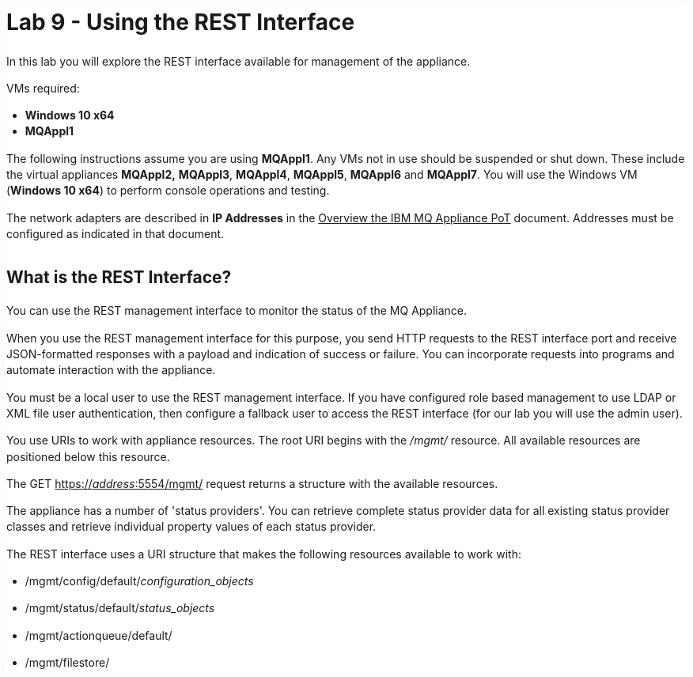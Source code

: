 # Lab 9 - Using the REST Interface
 
In this lab you will explore the REST interface available for management
of the appliance.

VMs required:

* **Windows 10 x64**
* **MQAppl1**

The following instructions assume you are using **MQAppl1**. Any VMs not in use should be suspended or shut down. These include the virtual appliances **MQAppl2,** **MQAppl3**, **MQAppl4**, **MQAppl5**, **MQAppl6** and **MQAppl7**. You will use the Windows VM (**Windows 10 x64**) to perform console operations and testing.

The network adapters are described in **IP Addresses** in the [Overview the IBM MQ Appliance PoT](../mq_appl_pot_overview.md)
document. Addresses must be configured as indicated in that document.

## What is the REST Interface?

You can use the REST management interface to monitor the status of the
MQ Appliance.

When you use the REST management interface for this purpose, you send
HTTP requests to the REST interface port and receive JSON-formatted
responses with a payload and indication of success or failure. You can
incorporate requests into programs and automate interaction with the
appliance.

You must be a local user to use the REST management interface. If you
have configured role based management to use LDAP or XML file user
authentication, then configure a fallback user to access the REST
interface (for our lab you will use the admin user).

You use URIs to work with appliance resources. The root URI begins with
the */mgmt/* resource. All available resources are positioned below this
resource.

The GET [https://*address*:5554/mgmt/](https://address:5554/mgmt/)
request returns a structure with the available resources.

The appliance has a number of 'status providers'. You can retrieve
complete status provider data for all existing status provider classes
and retrieve individual property values of each status provider.

The REST interface uses a URI structure that makes the following
resources available to work with:

-   /mgmt/config/default/*configuration\_objects*

-   /mgmt/status/default/*status\_objects*

-   /mgmt/actionqueue/default/

-   /mgmt/filestore/
